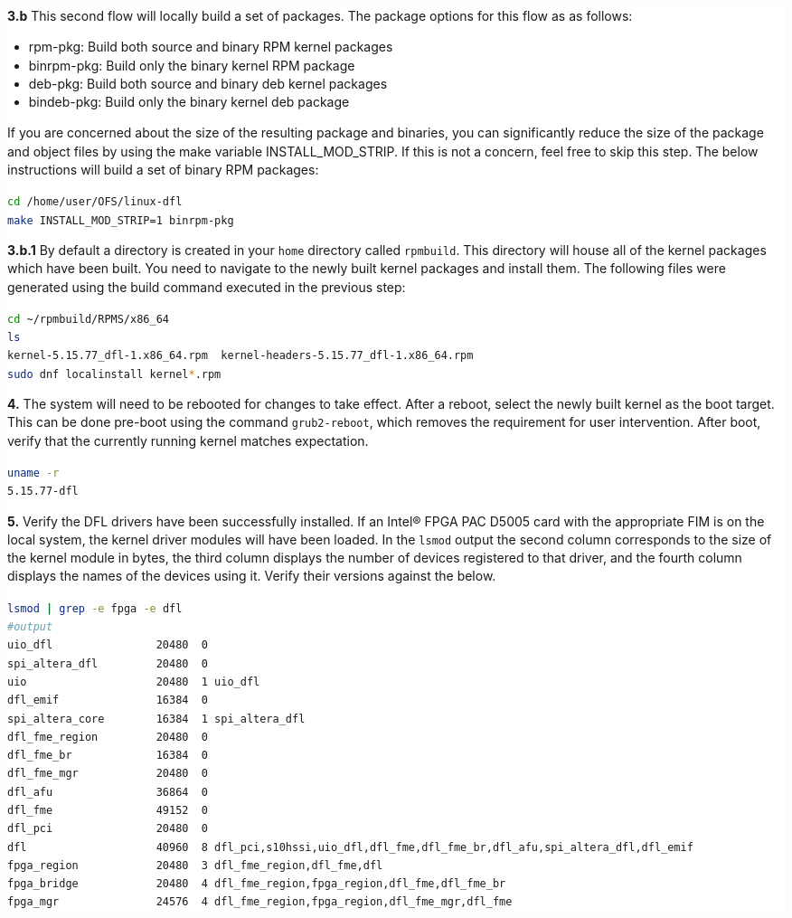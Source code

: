 **3.b** This second flow will locally build a set of packages. The package options for this flow as as follows:

- rpm-pkg: Build both source and binary RPM kernel packages
- binrpm-pkg: Build only the binary kernel RPM package
- deb-pkg: Build both source and binary deb kernel packages
- bindeb-pkg: Build only the binary kernel deb package

If you are concerned about the size of the resulting package and binaries, you can significantly reduce the size of the package and object files by using the make variable INSTALL_MOD_STRIP. If this is not a concern, feel free to skip this step. The below instructions will build a set of binary RPM packages:

```bash session
cd /home/user/OFS/linux-dfl
make INSTALL_MOD_STRIP=1 binrpm-pkg
```

**3.b.1** By default a directory is created in your `home` directory called `rpmbuild`. This directory will house all of the kernel packages which have been built. You need to navigate to the newly built kernel packages and install them. The following files were generated using the build command executed in the previous step:

```bash session
cd ~/rpmbuild/RPMS/x86_64
ls
kernel-5.15.77_dfl-1.x86_64.rpm  kernel-headers-5.15.77_dfl-1.x86_64.rpm
sudo dnf localinstall kernel*.rpm
```

**4.** The system will need to be rebooted for changes to take effect. After a reboot, select the newly built kernel as the boot target. This can be done pre-boot using the command `grub2-reboot`, which removes the requirement for user intervention. After boot, verify that the currently running kernel matches expectation.

```bash session
uname -r
5.15.77-dfl
```

**5.** Verify the DFL drivers have been successfully installed. If an Intel® FPGA PAC D5005 card with the appropriate FIM is on the local system, the kernel driver modules will have been loaded. In the `lsmod` output the second column corresponds to the size of the kernel module in bytes, the third column displays the number of devices registered to that driver, and the fourth column displays the names of the devices using it. Verify their versions against the below.

```bash session
lsmod | grep -e fpga -e dfl
#output
uio_dfl                20480  0
spi_altera_dfl         20480  0
uio                    20480  1 uio_dfl
dfl_emif               16384  0
spi_altera_core        16384  1 spi_altera_dfl
dfl_fme_region         20480  0
dfl_fme_br             16384  0
dfl_fme_mgr            20480  0
dfl_afu                36864  0
dfl_fme                49152  0
dfl_pci                20480  0
dfl                    40960  8 dfl_pci,s10hssi,uio_dfl,dfl_fme,dfl_fme_br,dfl_afu,spi_altera_dfl,dfl_emif
fpga_region            20480  3 dfl_fme_region,dfl_fme,dfl
fpga_bridge            20480  4 dfl_fme_region,fpga_region,dfl_fme,dfl_fme_br
fpga_mgr               24576  4 dfl_fme_region,fpga_region,dfl_fme_mgr,dfl_fme

```
